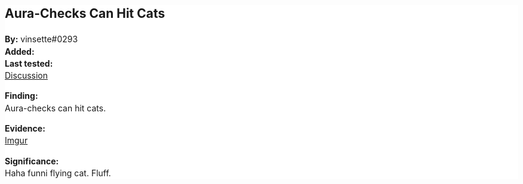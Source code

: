 ## Aura-Checks Can Hit Cats

**By:** vinsette\#0293  
**Added:** <Version date="2021-12-16" />  
**Last tested:** <VersionHl date="2021-12-16" />  
[Discussion](https://tickets.deeznuts.moe/ticket-archive/attachments_918033771759026176_921245481756143626_transcript-aura-checks-and-cats-interaction.html)

**Finding:**  
Aura-checks can hit cats.

**Evidence:**  
[Imgur](https://imgur.com/a/NiJL0WT)

**Significance:**  
Haha funni flying cat. Fluff.
